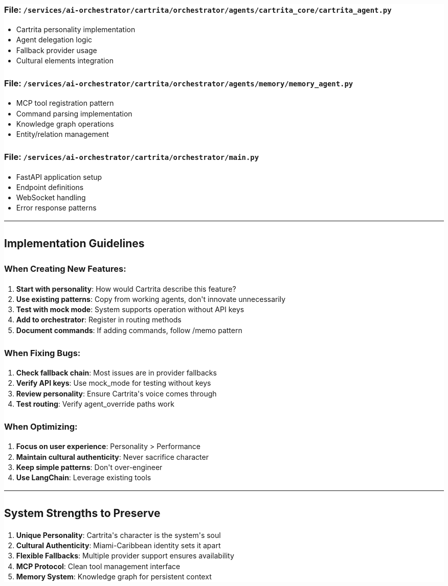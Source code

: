 ### File: `/services/ai-orchestrator/cartrita/orchestrator/agents/cartrita_core/cartrita_agent.py`
- Cartrita personality implementation
- Agent delegation logic
- Fallback provider usage
- Cultural elements integration

### File: `/services/ai-orchestrator/cartrita/orchestrator/agents/memory/memory_agent.py`
- MCP tool registration pattern
- Command parsing implementation
- Knowledge graph operations
- Entity/relation management

### File: `/services/ai-orchestrator/cartrita/orchestrator/main.py`
- FastAPI application setup
- Endpoint definitions
- WebSocket handling
- Error response patterns

---

## Implementation Guidelines

### When Creating New Features:
1. **Start with personality**: How would Cartrita describe this feature?
2. **Use existing patterns**: Copy from working agents, don't innovate unnecessarily
3. **Test with mock mode**: System supports operation without API keys
4. **Add to orchestrator**: Register in routing methods
5. **Document commands**: If adding commands, follow /memo pattern

### When Fixing Bugs:
1. **Check fallback chain**: Most issues are in provider fallbacks
2. **Verify API keys**: Use mock_mode for testing without keys
3. **Review personality**: Ensure Cartrita's voice comes through
4. **Test routing**: Verify agent_override paths work

### When Optimizing:
1. **Focus on user experience**: Personality > Performance
2. **Maintain cultural authenticity**: Never sacrifice character
3. **Keep simple patterns**: Don't over-engineer
4. **Use LangChain**: Leverage existing tools

---

## System Strengths to Preserve

1. **Unique Personality**: Cartrita's character is the system's soul
2. **Cultural Authenticity**: Miami-Caribbean identity sets it apart
3. **Flexible Fallbacks**: Multiple provider support ensures availability
4. **MCP Protocol**: Clean tool management interface
5. **Memory System**: Knowledge graph for persistent context
